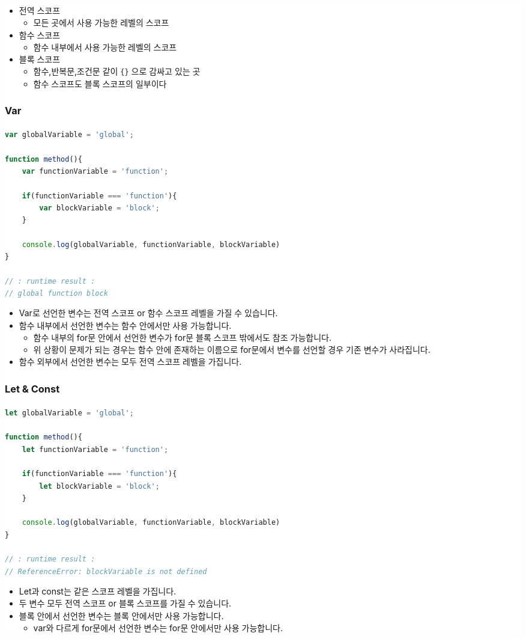 - 전역 스코프
	- 모든 곳에서 사용 가능한 레벨의 스코프
- 함수 스코프
	- 함수 내부에서 사용 가능한 레벨의 스코프
- 블록 스코프
	- 함수,반복문,조건문 같이 `{}` 으로 감싸고 있는 곳
	- 함수 스코프도 블록 스코프의 일부이다

### Var 

```javascript
var globalVariable = 'global';

function method(){
	var functionVariable = 'function';

	if(functionVariable === 'function'){
		var blockVariable = 'block';
	}

	console.log(globalVariable, functionVariable, blockVariable)
}

// : runtime result :
// global function block
```

- Var로 선언한 변수는 전역 스코프 or 함수 스코프 레벨을 가질 수 있습니다.
- 함수 내부에서 선언한 변수는 함수 안에서만 사용 가능합니다.
	- 함수 내부의 for문 안에서 선언한 변수가 for문 블록 스코프 밖에서도 참조 가능합니다.
	- 위 상황이 문제가 되는 경우는 함수 안에 존재하는 이름으로 for문에서 변수를 선언할 경우 기존 변수가 사라집니다.
- 함수 외부에서 선언한 변수는 모두 전역 스코프 레벨을 가집니다.

### Let & Const 

```javascript
let globalVariable = 'global';

function method(){
	let functionVariable = 'function';

	if(functionVariable === 'function'){
		let blockVariable = 'block';
	}

	console.log(globalVariable, functionVariable, blockVariable)
}

// : runtime result :
// ReferenceError: blockVariable is not defined
```

- Let과 const는 같은 스코프 레벨을 가집니다.
- 두 변수 모두 전역 스코프 or 블록 스코프를 가질 수 있습니다.
- 블록 안에서 선언한 변수는 블록 안에서만 사용 가능합니다.
	- var와 다르게 for문에서 선언한 변수는 for문 안에서만 사용 가능합니다.
